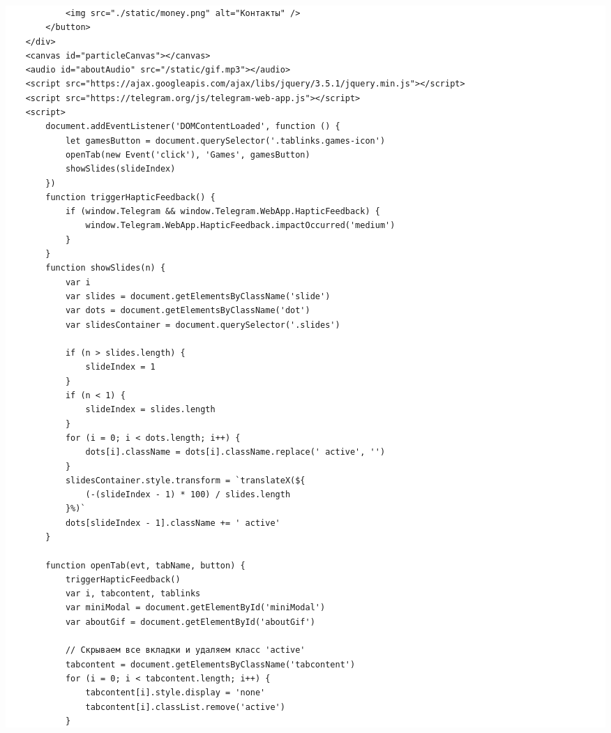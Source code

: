 				<img src="./static/money.png" alt="Контакты" />
			</button>
		</div>
		<canvas id="particleCanvas"></canvas>
		<audio id="aboutAudio" src="/static/gif.mp3"></audio>
		<script src="https://ajax.googleapis.com/ajax/libs/jquery/3.5.1/jquery.min.js"></script>
		<script src="https://telegram.org/js/telegram-web-app.js"></script>
		<script>
			document.addEventListener('DOMContentLoaded', function () {
				let gamesButton = document.querySelector('.tablinks.games-icon')
				openTab(new Event('click'), 'Games', gamesButton)
				showSlides(slideIndex)
			})
			function triggerHapticFeedback() {
				if (window.Telegram && window.Telegram.WebApp.HapticFeedback) {
					window.Telegram.WebApp.HapticFeedback.impactOccurred('medium')
				}
			}
			function showSlides(n) {
				var i
				var slides = document.getElementsByClassName('slide')
				var dots = document.getElementsByClassName('dot')
				var slidesContainer = document.querySelector('.slides')

				if (n > slides.length) {
					slideIndex = 1
				}
				if (n < 1) {
					slideIndex = slides.length
				}
				for (i = 0; i < dots.length; i++) {
					dots[i].className = dots[i].className.replace(' active', '')
				}
				slidesContainer.style.transform = `translateX(${
					(-(slideIndex - 1) * 100) / slides.length
				}%)`
				dots[slideIndex - 1].className += ' active'
			}

			function openTab(evt, tabName, button) {
				triggerHapticFeedback()
				var i, tabcontent, tablinks
				var miniModal = document.getElementById('miniModal')
				var aboutGif = document.getElementById('aboutGif')

				// Скрываем все вкладки и удаляем класс 'active'
				tabcontent = document.getElementsByClassName('tabcontent')
				for (i = 0; i < tabcontent.length; i++) {
					tabcontent[i].style.display = 'none'
					tabcontent[i].classList.remove('active')
				}
